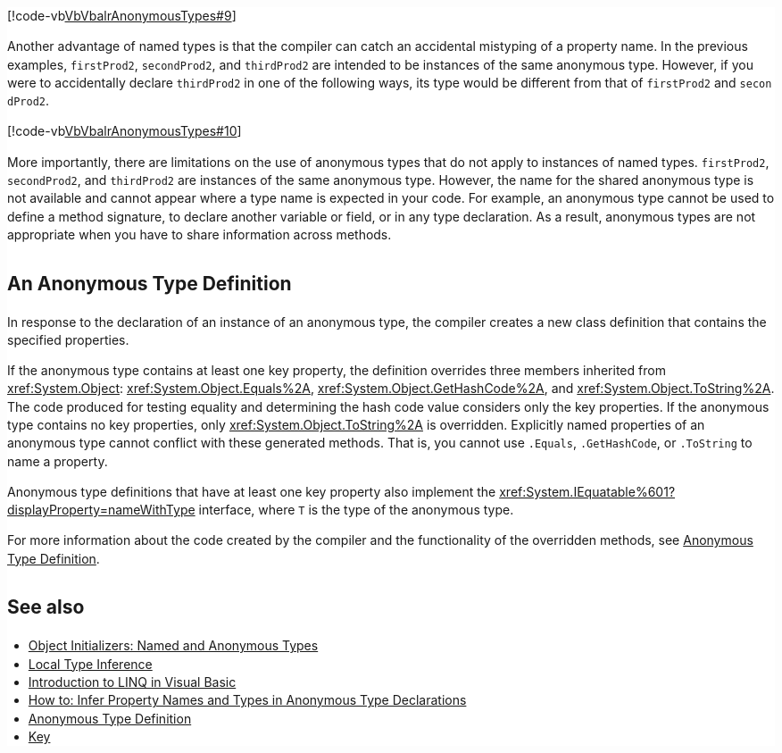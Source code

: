  [!code-vb[VbVbalrAnonymousTypes#9](~/samples/snippets/visualbasic/VS_Snippets_VBCSharp/VbVbalrAnonymousTypes/VB/Class1.vb#9)]  
  
 Another advantage of named types is that the compiler can catch an accidental mistyping of a property name. In the previous examples, `firstProd2`, `secondProd2`, and `thirdProd2` are intended to be instances of the same anonymous type. However, if you were to accidentally declare `thirdProd2` in one of the following ways, its type would be different from that of `firstProd2` and `secondProd2`.  
  
 [!code-vb[VbVbalrAnonymousTypes#10](~/samples/snippets/visualbasic/VS_Snippets_VBCSharp/VbVbalrAnonymousTypes/VB/Class1.vb#10)]  
  
 More importantly, there are limitations on the use of anonymous types that do not apply to instances of named types. `firstProd2`, `secondProd2`, and `thirdProd2` are instances of the same anonymous type. However, the name for the shared anonymous type is not available and cannot appear where a type name is expected in your code. For example, an anonymous type cannot be used to define a method signature, to declare another variable or field, or in any type declaration. As a result, anonymous types are not appropriate when you have to share information across methods.  
  
## An Anonymous Type Definition  
 In response to the declaration of an instance of an anonymous type, the compiler creates a new class definition that contains the specified properties.  
  
 If the anonymous type contains at least one key property, the definition overrides three members inherited from <xref:System.Object>: <xref:System.Object.Equals%2A>, <xref:System.Object.GetHashCode%2A>, and <xref:System.Object.ToString%2A>. The code produced for testing equality and determining the hash code value considers only the key properties. If the anonymous type contains no key properties, only <xref:System.Object.ToString%2A> is overridden. Explicitly named properties of an anonymous type cannot conflict with these generated methods. That is, you cannot use `.Equals`, `.GetHashCode`, or `.ToString` to name a property.  
  
 Anonymous type definitions that have at least one key property also implement the <xref:System.IEquatable%601?displayProperty=nameWithType> interface, where `T` is the type of the anonymous type.  
  
 For more information about the code created by the compiler and the functionality of the overridden methods, see [Anonymous Type Definition](../../../../visual-basic/programming-guide/language-features/objects-and-classes/anonymous-type-definition.md).  
  
## See also

- [Object Initializers: Named and Anonymous Types](../../../../visual-basic/programming-guide/language-features/objects-and-classes/object-initializers-named-and-anonymous-types.md)
- [Local Type Inference](../../../../visual-basic/programming-guide/language-features/variables/local-type-inference.md)
- [Introduction to LINQ in Visual Basic](../../../../visual-basic/programming-guide/language-features/linq/introduction-to-linq.md)
- [How to: Infer Property Names and Types in Anonymous Type Declarations](../../../../visual-basic/programming-guide/language-features/objects-and-classes/how-to-infer-property-names-and-types-in-anonymous-type-declarations.md)
- [Anonymous Type Definition](../../../../visual-basic/programming-guide/language-features/objects-and-classes/anonymous-type-definition.md)
- [Key](../../../../visual-basic/language-reference/modifiers/key.md)
